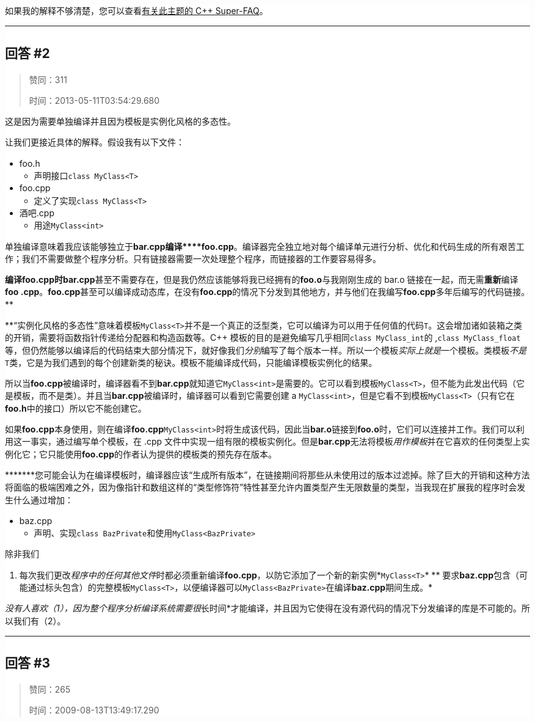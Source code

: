 如果我的解释不够清楚，您可以查看[有关此主题的 C++ Super-FAQ](https://isocpp.org/wiki/faq/templates#templates-defn-vs-decl)。

* * *

## 回答 #2

> 赞同：311
> 
> 时间：2013-05-11T03:54:29.680

这是因为需要单独编译并且因为模板是实例化风格的多态性。

让我们更接近具体的解释。假设我有以下文件：

*   foo.h
    *   声明接口`class MyClass<T>`
*   foo.cpp
    *   定义了实现`class MyClass<T>`
*   酒吧.cpp
    *   用途`MyClass<int>`

单独编译意味着我应该能够独立于**bar.cpp编译****foo.cpp**。编译器完全独立地对每个编译单元进行分析、优化和代码生成的所有艰苦工作；我们不需要做整个程序分析。只有链接器需要一次处理整个程序，而链接器的工作要容易得多。

 ******编译foo.cpp时****bar.cpp**甚至不需要存在，但是我仍然应该能够将我已经拥有的**foo.o**与我刚刚生成的 bar.o 链接在一起，而无需**重新**编译**foo .cpp**。**foo.cpp**甚至可以编译成动态库，在没有**foo.cpp**的情况下分发到其他地方，并与他们在我编写**foo.cpp**多年后编写的代码链接。**

 **“实例化风格的多态性”意味着模板`MyClass<T>`并不是一个真正的泛型类，它可以编译为可以用于任何值的代码`T`。这会增加诸如装箱之类的开销，需要将函数指针传递给分配器和构造函数等。C++ 模板的目的是避免编写几乎相同`class MyClass_int`的 ,`class MyClass_float`等，但仍然能够以编译后的代码结束大部分情况下，就好像我们*分别*编写了每个版本一样。所以一个模板*实际上就是*一个模板。类模板*不是*`T`类，它是为我们遇到的每个创建新类的秘诀。模板不能编译成代码，只能编译模板实例化的结果。

所以当**foo.cpp**被编译时，编译器看不到**bar.cpp**就知道它`MyClass<int>`是需要的。它可以看到模板`MyClass<T>`，但不能为此发出代码（它是模板，而不是类）。并且当**bar.cpp**被编译时，编译器可以看到它需要创建 a `MyClass<int>`，但是它看不到模板`MyClass<T>`（只有它在**foo.h**中的接口）所以它不能创建它。

如果**foo.cpp**本身使用，则在编译**foo.cpp**`MyClass<int>`时将生成该代码，因此当**bar.o**链接到**foo.o**时，它们可以连接并工作。我们可以利用这一事实，通过编写单个模板，在 .cpp 文件中实现一组有限的模板实例化。但是**bar.cpp**无法将模板*用作模板*并在它喜欢的任何类型上实例化它；它只能使用**foo.cpp**的作者认为提供的模板类的预先存在版本。

 *******您可能会认为在编译模板时，编译器应该“生成所有版本”，在链接期间将那些从未使用过的版本过滤掉。除了巨大的开销和这种方法将面临的极端困难之外，因为像指针和数组这样的“类型修饰符”特性甚至允许内置类型产生无限数量的类型，当我现在扩展我的程序时会发生什么通过增加：

*   baz.cpp
    *   声明、实现`class BazPrivate`和使用`MyClass<BazPrivate>`

除非我们

1.  每次我们更改*程序中的任何其他文件*时都必须重新编译**foo.cpp**，以防它添加了一个新的新实例*`MyClass<T>`*
**   要求**baz.cpp**包含（可能通过标头包含）的完整模板`MyClass<T>`，以便编译器可以`MyClass<BazPrivate>`在编译**baz.cpp**期间生成。*

 *没有人喜欢（1），因为整个程序分析编译系统需要很*长时间*才能编译，并且因为它使得在没有源代码的情况下分发编译的库是不可能的。所以我们有（2）。

* * *

## 回答 #3

> 赞同：265
> 
> 时间：2009-08-13T13:49:17.290
